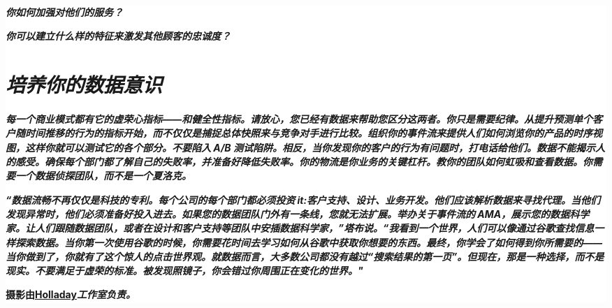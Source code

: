 *****你如何加强对他们的服务？*****

*****你可以建立什么样的特征来激发其他顾客的忠诚度？*****

# *****培养你的数据意识*****

*****每一个商业模式都有它的虚荣心指标——和健全性指标。请放心，您已经有数据来帮助您区分这两者。你只是需要纪律。从提升预测单个客户随时间推移的行为的指标开始，而不仅仅是捕捉总体快照来与竞争对手进行比较。组织你的事件流来提供人们如何浏览你的产品的时序视图，这样你就可以测试它的各个部分。不要陷入 A/B 测试陷阱。相反，当你发现你的客户的行为有问题时，打电话给他们。数据不能揭示人的感受。确保每个部门都了解自己的失败率，并准备好降低失败率。你的物流是你业务的关键杠杆。教你的团队如何虹吸和查看数据。你需要一个数据侦探团队，而不是一个夏洛克。*****

*****“数据流畅不再仅仅是科技的专利。每个公司的每个部门都必须投资 it:客户支持、设计、业务开发。他们应该解析数据来寻找代理。当他们发现异常时，他们必须准备好投入进去。如果您的数据团队门外有一条线，您就无法扩展。举办关于事件流的 AMA，展示您的数据科学家。让人们跟随数据团队，或者在设计和客户支持等团队中安插数据科学家，”塔布说。“我看到一个世界，人们可以像通过谷歌查找信息一样探索数据。当你第一次使用谷歌的时候，你需要花时间去学习如何从谷歌中获取你想要的东西。最终，你学会了如何得到你所需要的——当你做到了，你就有了这个惊人的点击世界观。就数据而言，大多数公司都没有越过“搜索结果的第一页”。但现在，那是一种选择，而不是现实。不要满足于虚荣的标准。被发现照镜子，你会错过你周围正在变化的世界。"*****

******摄影由**[Holladay](http://www.studioholladay.com/ "null")*工作室负责。*****